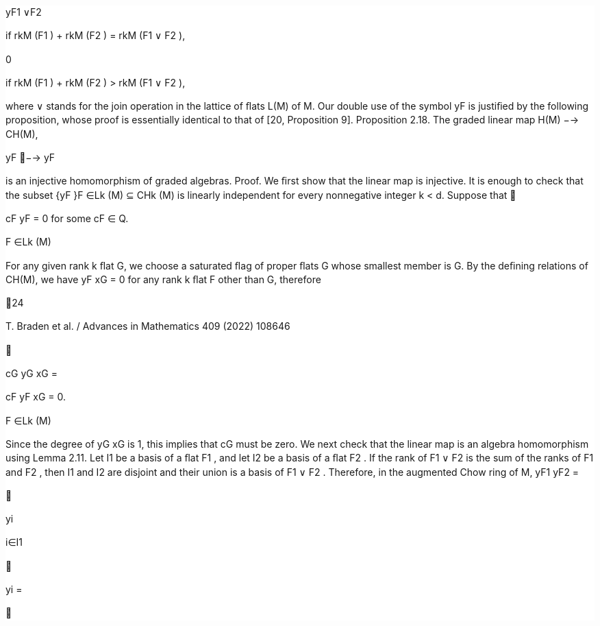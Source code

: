 yF1 ∨F2

if rkM (F1 ) + rkM (F2 ) = rkM (F1 ∨ F2 ),

0

if rkM (F1 ) + rkM (F2 ) > rkM (F1 ∨ F2 ),

where ∨ stands for the join operation in the lattice of ﬂats L(M) of M.
Our double use of the symbol yF is justiﬁed by the following proposition, whose proof
is essentially identical to that of [20, Proposition 9].
Proposition 2.18. The graded linear map
H(M) −→ CH(M),

yF −→ yF

is an injective homomorphism of graded algebras.
Proof. We ﬁrst show that the linear map is injective. It is enough to check that the
subset
{yF }F ∈Lk (M) ⊆ CHk (M)
is linearly independent for every nonnegative integer k < d. Suppose that


cF yF = 0 for some cF ∈ Q.

F ∈Lk (M)

For any given rank k ﬂat G, we choose a saturated ﬂag of proper ﬂats G whose smallest
member is G. By the deﬁning relations of CH(M), we have yF xG = 0 for any rank k ﬂat
F other than G, therefore

24

T. Braden et al. / Advances in Mathematics 409 (2022) 108646



cG yG xG =

cF yF xG = 0.

F ∈Lk (M)

Since the degree of yG xG is 1, this implies that cG must be zero.
We next check that the linear map is an algebra homomorphism using Lemma 2.11.
Let I1 be a basis of a ﬂat F1 , and let I2 be a basis of a ﬂat F2 . If the rank of F1 ∨ F2 is
the sum of the ranks of F1 and F2 , then I1 and I2 are disjoint and their union is a basis
of F1 ∨ F2 . Therefore, in the augmented Chow ring of M,
yF1 yF2 =



yi

i∈I1



yi =


